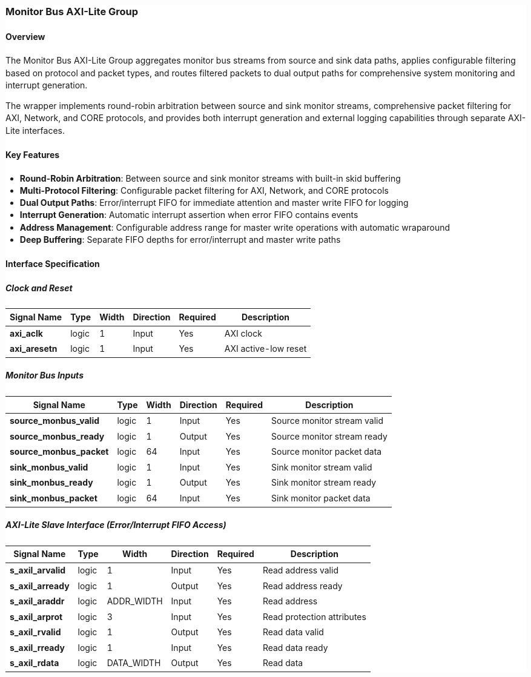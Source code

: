 ### Monitor Bus AXI-Lite Group

#### Overview

The Monitor Bus AXI-Lite Group aggregates monitor bus streams from source and sink data paths, applies configurable filtering based on protocol and packet types, and routes filtered packets to dual output paths for comprehensive system monitoring and interrupt generation.

The wrapper implements round-robin arbitration between source and sink monitor streams, comprehensive packet filtering for AXI, Network, and CORE protocols, and provides both interrupt generation and external logging capabilities through separate AXI-Lite interfaces.

#### Key Features

- **Round-Robin Arbitration**: Between source and sink monitor streams with built-in skid buffering
- **Multi-Protocol Filtering**: Configurable packet filtering for AXI, Network, and CORE protocols
- **Dual Output Paths**: Error/interrupt FIFO for immediate attention and master write FIFO for logging
- **Interrupt Generation**: Automatic interrupt assertion when error FIFO contains events
- **Address Management**: Configurable address range for master write operations with automatic wraparound
- **Deep Buffering**: Separate FIFO depths for error/interrupt and master write paths

#### Interface Specification

##### Clock and Reset

| Signal Name | Type | Width | Direction | Required | Description |
|-------------|------|-------|-----------|----------|-------------|
| **axi_aclk** | logic | 1 | Input | Yes | AXI clock |
| **axi_aresetn** | logic | 1 | Input | Yes | AXI active-low reset |

##### Monitor Bus Inputs

| Signal Name | Type | Width | Direction | Required | Description |
|-------------|------|-------|-----------|----------|-------------|
| **source_monbus_valid** | logic | 1 | Input | Yes | Source monitor stream valid |
| **source_monbus_ready** | logic | 1 | Output | Yes | Source monitor stream ready |
| **source_monbus_packet** | logic | 64 | Input | Yes | Source monitor packet data |
| **sink_monbus_valid** | logic | 1 | Input | Yes | Sink monitor stream valid |
| **sink_monbus_ready** | logic | 1 | Output | Yes | Sink monitor stream ready |
| **sink_monbus_packet** | logic | 64 | Input | Yes | Sink monitor packet data |

##### AXI-Lite Slave Interface (Error/Interrupt FIFO Access)

| Signal Name | Type | Width | Direction | Required | Description |
|-------------|------|-------|-----------|----------|-------------|
| **s_axil_arvalid** | logic | 1 | Input | Yes | Read address valid |
| **s_axil_arready** | logic | 1 | Output | Yes | Read address ready |
| **s_axil_araddr** | logic | ADDR_WIDTH | Input | Yes | Read address |
| **s_axil_arprot** | logic | 3 | Input | Yes | Read protection attributes |
| **s_axil_rvalid** | logic | 1 | Output | Yes | Read data valid |
| **s_axil_rready** | logic | 1 | Input | Yes | Read data ready |
| **s_axil_rdata** | logic | DATA_WIDTH | Output | Yes | Read data |